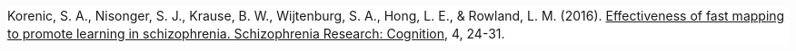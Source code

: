 Korenic, S. A., Nisonger, S. J., Krause, B. W., Wijtenburg, S. A., Hong, L. E., & Rowland, L. M. (2016). [Effectiveness of fast mapping to promote learning in schizophrenia. Schizophrenia Research: Cognition](https://www.sciencedirect.com/science/article/pii/S2215001316300099), 4, 24-31.

<body style = "background-image: url('../images/neurons2.jpg');background-repeat: no-repeat; background-position: right 50px ;background-size: 100% 140px;">
